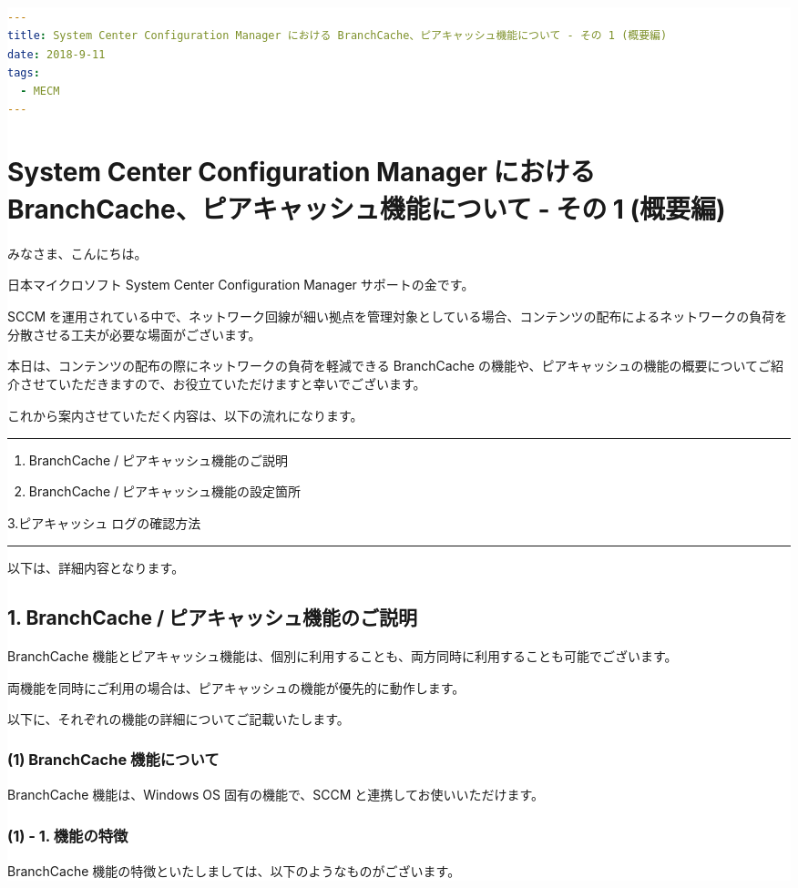```yaml
---
title: System Center Configuration Manager における BranchCache、ピアキャッシュ機能について - その 1 (概要編)
date: 2018-9-11
tags:
  - MECM
---
```


# System Center Configuration Manager における BranchCache、ピアキャッシュ機能について - その 1 (概要編)


みなさま、こんにちは。

日本マイクロソフト System Center Configuration Manager サポートの金です。

 

SCCM を運用されている中で、ネットワーク回線が細い拠点を管理対象としている場合、コンテンツの配布によるネットワークの負荷を分散させる工夫が必要な場面がございます。

本日は、コンテンツの配布の際にネットワークの負荷を軽減できる BranchCache の機能や、ピアキャッシュの機能の概要についてご紹介させていただきますので、お役立ていただけますと幸いでございます。

 これから案内させていただく内容は、以下の流れになります。


---------------------------------------------------------------

1. BranchCache / ピアキャッシュ機能のご説明

2. BranchCache / ピアキャッシュ機能の設定箇所

3.ピアキャッシュ ログの確認方法

---------------------------------------------------------------



以下は、詳細内容となります。

## 1. BranchCache / ピアキャッシュ機能のご説明

BranchCache 機能とピアキャッシュ機能は、個別に利用することも、両方同時に利用することも可能でございます。

両機能を同時にご利用の場合は、ピアキャッシュの機能が優先的に動作します。

以下に、それぞれの機能の詳細についてご記載いたします。

  

### (1) BranchCache 機能について

BranchCache 機能は、Windows OS 固有の機能で、SCCM と連携してお使いいただけます。

 

### (1) - 1. 機能の特徴

BranchCache 機能の特徴といたしましては、以下のようなものがございます。

